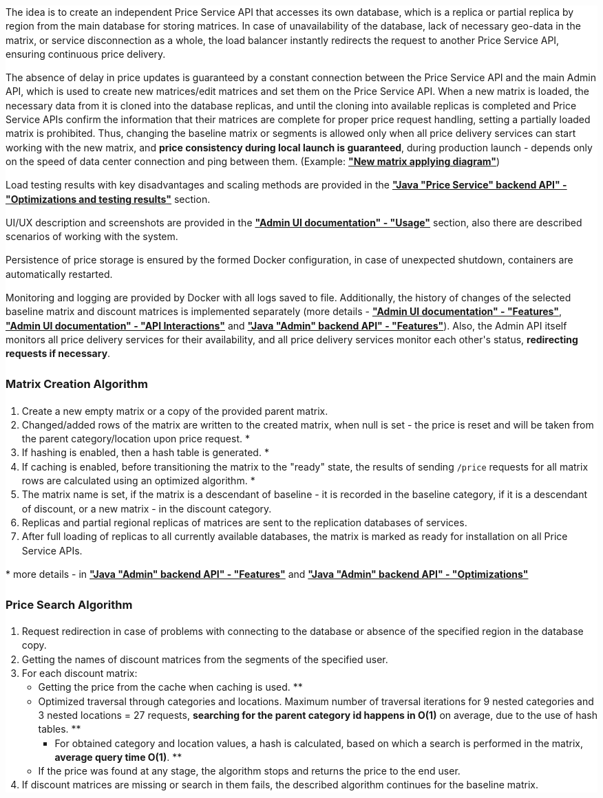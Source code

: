 The idea is to create an independent Price Service API that accesses its own database, which is a replica or partial replica by region from the main database for storing matrices. In case of unavailability of the database, lack of necessary geo-data in the matrix, or service disconnection as a whole, the load balancer instantly redirects the request to another Price Service API, ensuring continuous price delivery.

The absence of delay in price updates is guaranteed by a constant connection between the Price Service API and the main Admin API, which is used to create new matrices/edit matrices and set them on the Price Service API. When a new matrix is loaded, the necessary data from it is cloned into the database replicas, and until the cloning into available replicas is completed and Price Service APIs confirm the information that their matrices are complete for proper price request handling, setting a partially loaded matrix is prohibited. Thus, changing the baseline matrix or segments is allowed only when all price delivery services can start working with the new matrix, and **price consistency during local launch is guaranteed**, during production launch - depends only on the speed of data center connection and ping between them. (Example: [**"New matrix applying diagram"**](#new-matrix-applying-diagram))

Load testing results with key disadvantages and scaling methods are provided in the [**"Java "Price Service" backend API" - "Optimizations and testing results"**](#optimizations-and-testing-results) section.

UI/UX description and screenshots are provided in the [**"Admin UI documentation" - "Usage"**](#admin-ui-documentation) section, also there are described scenarios of working with the system.

Persistence of price storage is ensured by the formed Docker configuration, in case of unexpected shutdown, containers are automatically restarted.

Monitoring and logging are provided by Docker with all logs saved to file. Additionally, the history of changes of the selected baseline matrix and discount matrices is implemented separately (more details - [**"Admin UI documentation" - "Features"**](#admin-ui-documentation), [**"Admin UI documentation" - "API Interactions"**](#api-interactions) and [**"Java "Admin" backend API" - "Features"**](#java-admin-backend-api)). Also, the Admin API itself monitors all price delivery services for their availability, and all price delivery services monitor each other's status, **redirecting requests if necessary**.

### Matrix Creation Algorithm
1. Create a new empty matrix or a copy of the provided parent matrix.
2. Changed/added rows of the matrix are written to the created matrix, when null is set - the price is reset and will be taken from the parent category/location upon price request. \*
3. If hashing is enabled, then a hash table is generated. \*
4. If caching is enabled, before transitioning the matrix to the "ready" state, the results of sending `/price` requests for all matrix rows are calculated using an optimized algorithm. \*
5. The matrix name is set, if the matrix is a descendant of baseline - it is recorded in the baseline category, if it is a descendant of discount, or a new matrix - in the discount category.
6. Replicas and partial regional replicas of matrices are sent to the replication databases of services.
7. After full loading of replicas to all currently available databases, the matrix is marked as ready for installation on all Price Service APIs.

\* more details - in [**"Java "Admin" backend API" - "Features"**](#java-admin-backend-api) and [**"Java "Admin" backend API" - "Optimizations"**](#optimizations)

### Price Search Algorithm
1. Request redirection in case of problems with connecting to the database or absence of the specified region in the database copy.
2. Getting the names of discount matrices from the segments of the specified user.
3. For each discount matrix:
    - Getting the price from the cache when caching is used. \*\*
    - Optimized traversal through categories and locations. Maximum number of traversal iterations for 9 nested categories and 3 nested locations = 27 requests, **searching for the parent category id happens in O(1)** on average, due to the use of hash tables. \*\*
        - For obtained category and location values, a hash is calculated, based on which a search is performed in the matrix, **average query time O(1)**. \*\*
    - If the price was found at any stage, the algorithm stops and returns the price to the end user.
4. If discount matrices are missing or search in them fails, the described algorithm continues for the baseline matrix.
